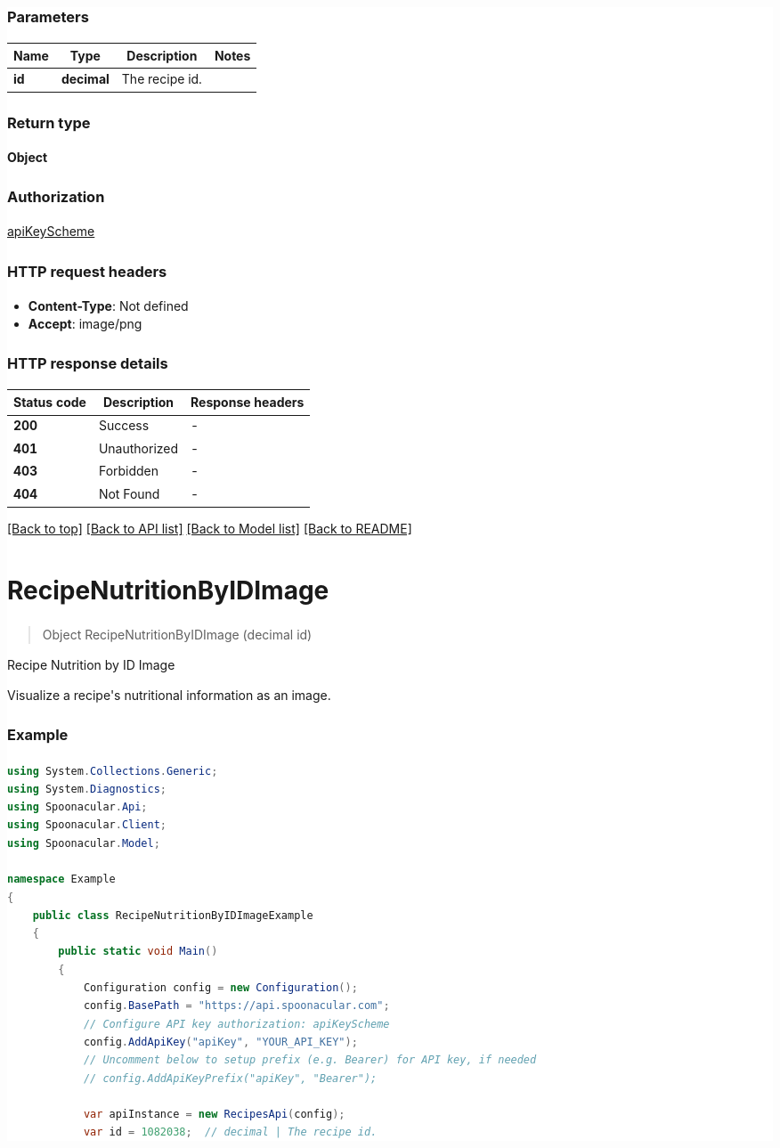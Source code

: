 ### Parameters

Name | Type | Description  | Notes
------------- | ------------- | ------------- | -------------
 **id** | **decimal**| The recipe id. | 

### Return type

**Object**

### Authorization

[apiKeyScheme](../README.md#apiKeyScheme)

### HTTP request headers

 - **Content-Type**: Not defined
 - **Accept**: image/png


### HTTP response details
| Status code | Description | Response headers |
|-------------|-------------|------------------|
| **200** | Success |  -  |
| **401** | Unauthorized |  -  |
| **403** | Forbidden |  -  |
| **404** | Not Found |  -  |

[[Back to top]](#) [[Back to API list]](../README.md#documentation-for-api-endpoints) [[Back to Model list]](../README.md#documentation-for-models) [[Back to README]](../README.md)

<a name="recipenutritionbyidimage"></a>
# **RecipeNutritionByIDImage**
> Object RecipeNutritionByIDImage (decimal id)

Recipe Nutrition by ID Image

Visualize a recipe's nutritional information as an image.

### Example
```csharp
using System.Collections.Generic;
using System.Diagnostics;
using Spoonacular.Api;
using Spoonacular.Client;
using Spoonacular.Model;

namespace Example
{
    public class RecipeNutritionByIDImageExample
    {
        public static void Main()
        {
            Configuration config = new Configuration();
            config.BasePath = "https://api.spoonacular.com";
            // Configure API key authorization: apiKeyScheme
            config.AddApiKey("apiKey", "YOUR_API_KEY");
            // Uncomment below to setup prefix (e.g. Bearer) for API key, if needed
            // config.AddApiKeyPrefix("apiKey", "Bearer");

            var apiInstance = new RecipesApi(config);
            var id = 1082038;  // decimal | The recipe id.
```